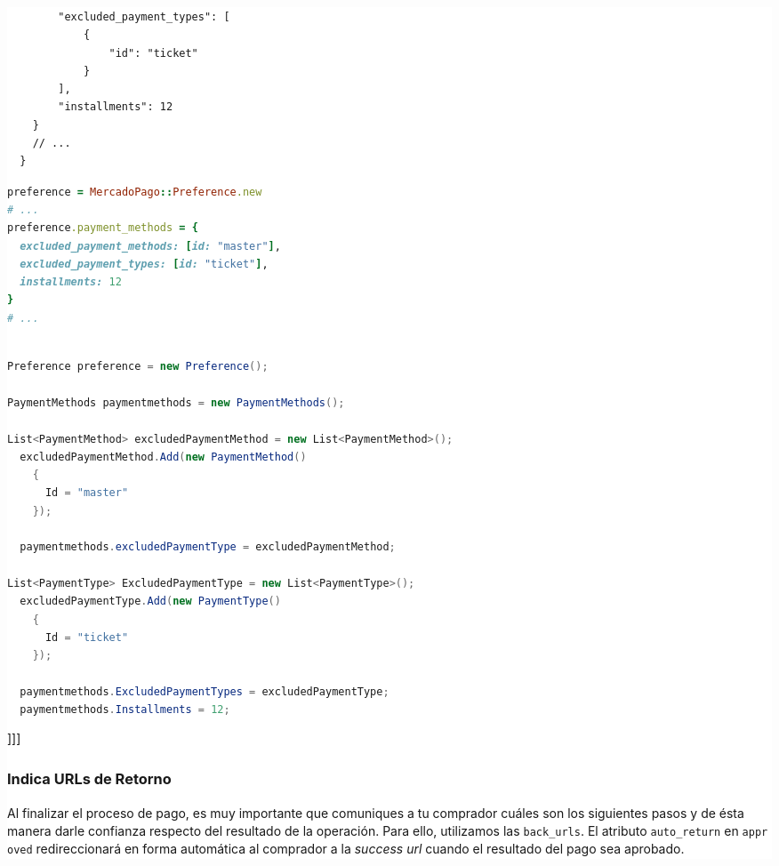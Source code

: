 ```node
        "excluded_payment_types": [
            {
                "id": "ticket"
            }
        ],
        "installments": 12
    }
    // ...
  }
```
```ruby
preference = MercadoPago::Preference.new
# ...
preference.payment_methods = {
  excluded_payment_methods: [id: "master"],
  excluded_payment_types: [id: "ticket"],
  installments: 12
}
# ...
```
```csharp

Preference preference = new Preference();

PaymentMethods paymentmethods = new PaymentMethods(); 

List<PaymentMethod> excludedPaymentMethod = new List<PaymentMethod>();
  excludedPaymentMethod.Add(new PaymentMethod()
    {
      Id = "master"
    });
        
  paymentmethods.excludedPaymentType = excludedPaymentMethod;

List<PaymentType> ExcludedPaymentType = new List<PaymentType>();
  excludedPaymentType.Add(new PaymentType()
    {
      Id = "ticket"
    });

  paymentmethods.ExcludedPaymentTypes = excludedPaymentType;
  paymentmethods.Installments = 12;
```
]]]

### Indica URLs de Retorno

Al finalizar el proceso de pago, es muy importante que comuniques a tu comprador cuáles son los siguientes pasos y de ésta manera darle confianza respecto del resultado de la operación. Para ello, utilizamos las `back_urls`. El atributo `auto_return` en `approved` redireccionará en forma automática al comprador a la _success url_ cuando el resultado del pago sea aprobado.
